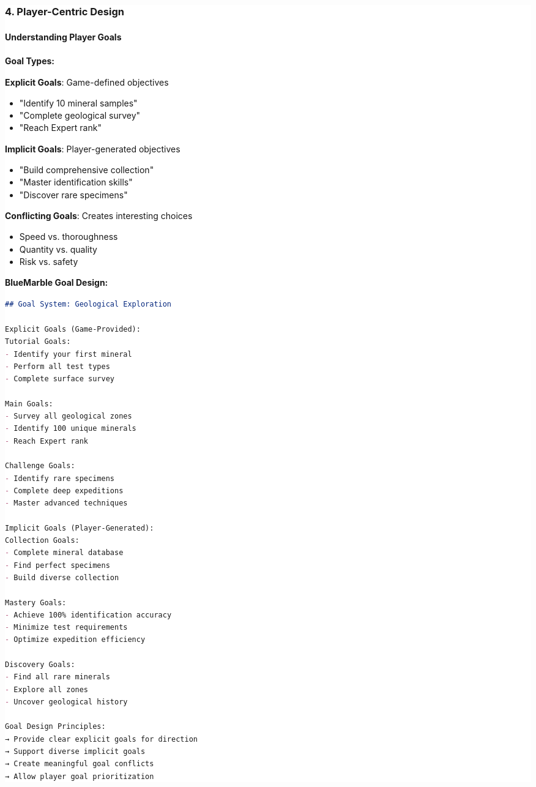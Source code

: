 ### 4. Player-Centric Design

#### Understanding Player Goals

**Goal Types:**

**Explicit Goals**: Game-defined objectives
- "Identify 10 mineral samples"
- "Complete geological survey"
- "Reach Expert rank"

**Implicit Goals**: Player-generated objectives
- "Build comprehensive collection"
- "Master identification skills"
- "Discover rare specimens"

**Conflicting Goals**: Creates interesting choices
- Speed vs. thoroughness
- Quantity vs. quality
- Risk vs. safety

**BlueMarble Goal Design:**

```markdown
## Goal System: Geological Exploration

Explicit Goals (Game-Provided):
Tutorial Goals:
- Identify your first mineral
- Perform all test types
- Complete surface survey

Main Goals:
- Survey all geological zones
- Identify 100 unique minerals
- Reach Expert rank

Challenge Goals:
- Identify rare specimens
- Complete deep expeditions
- Master advanced techniques

Implicit Goals (Player-Generated):
Collection Goals:
- Complete mineral database
- Find perfect specimens
- Build diverse collection

Mastery Goals:
- Achieve 100% identification accuracy
- Minimize test requirements
- Optimize expedition efficiency

Discovery Goals:
- Find all rare minerals
- Explore all zones
- Uncover geological history

Goal Design Principles:
→ Provide clear explicit goals for direction
→ Support diverse implicit goals
→ Create meaningful goal conflicts
→ Allow player goal prioritization
```
